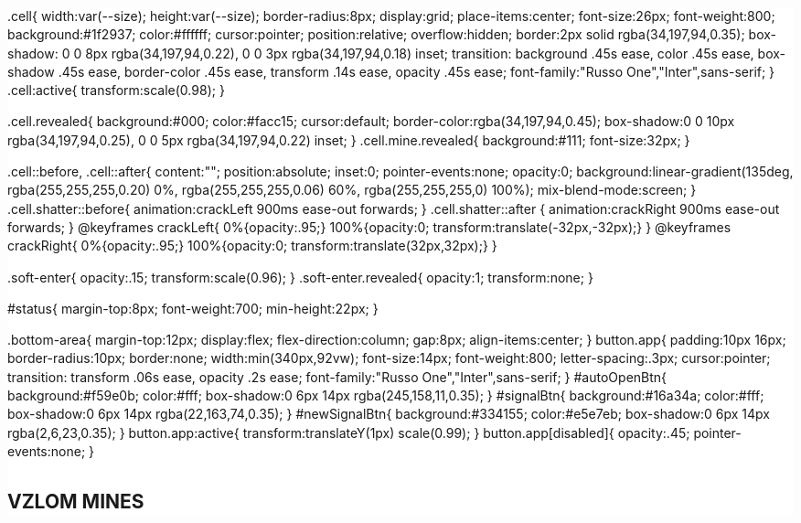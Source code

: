   .cell{
    width:var(--size); height:var(--size); border-radius:8px;
    display:grid; place-items:center; font-size:26px; font-weight:800;
    background:#1f2937; color:#ffffff; cursor:pointer; position:relative; overflow:hidden;
    border:2px solid rgba(34,197,94,0.35);
    box-shadow: 0 0 8px rgba(34,197,94,0.22), 0 0 3px rgba(34,197,94,0.18) inset;
    transition: background .45s ease, color .45s ease, box-shadow .45s ease, border-color .45s ease, transform .14s ease, opacity .45s ease;
    font-family:"Russo One","Inter",sans-serif;
  }
  .cell:active{ transform:scale(0.98); }

  .cell.revealed{
    background:#000; color:#facc15; cursor:default;
    border-color:rgba(34,197,94,0.45);
    box-shadow:0 0 10px rgba(34,197,94,0.25), 0 0 5px rgba(34,197,94,0.22) inset;
  }
  .cell.mine.revealed{
    background:#111;
    font-size:32px;
  }

  .cell::before, .cell::after{
    content:""; position:absolute; inset:0; pointer-events:none; opacity:0;
    background:linear-gradient(135deg, rgba(255,255,255,0.20) 0%, rgba(255,255,255,0.06) 60%, rgba(255,255,255,0) 100%);
    mix-blend-mode:screen;
  }
  .cell.shatter::before{ animation:crackLeft 900ms ease-out forwards; }
  .cell.shatter::after { animation:crackRight 900ms ease-out forwards; }
  @keyframes crackLeft{ 0%{opacity:.95;} 100%{opacity:0; transform:translate(-32px,-32px);} }
  @keyframes crackRight{ 0%{opacity:.95;} 100%{opacity:0; transform:translate(32px,32px);} }

  .soft-enter{ opacity:.15; transform:scale(0.96); }
  .soft-enter.revealed{ opacity:1; transform:none; }

  #status{ margin-top:8px; font-weight:700; min-height:22px; }

  .bottom-area{ margin-top:12px; display:flex; flex-direction:column; gap:8px; align-items:center; }
  button.app{
    padding:10px 16px; border-radius:10px; border:none; width:min(340px,92vw);
    font-size:14px; font-weight:800; letter-spacing:.3px; cursor:pointer;
    transition: transform .06s ease, opacity .2s ease;
    font-family:"Russo One","Inter",sans-serif;
  }
  #autoOpenBtn{ background:#f59e0b; color:#fff; box-shadow:0 6px 14px rgba(245,158,11,0.35); }
  #signalBtn{ background:#16a34a; color:#fff; box-shadow:0 6px 14px rgba(22,163,74,0.35); }
  #newSignalBtn{ background:#334155; color:#e5e7eb; box-shadow:0 6px 14px rgba(2,6,23,0.35); }
  button.app:active{ transform:translateY(1px) scale(0.99); }
  button.app[disabled]{ opacity:.45; pointer-events:none; }
</style>
</head>
<body>
  <h2 class="brand">VZLOM MINES</h2>
